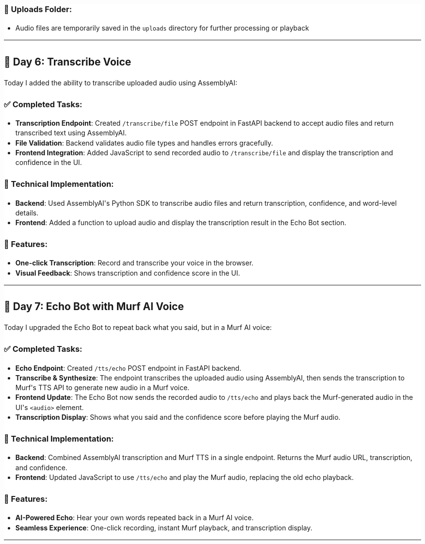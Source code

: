 ### 📁 Uploads Folder:
- Audio files are temporarily saved in the `uploads` directory for further processing or playback

---

## 🚀 Day 6: Transcribe Voice

Today I added the ability to transcribe uploaded audio using AssemblyAI:

### ✅ Completed Tasks:
- **Transcription Endpoint**: Created `/transcribe/file` POST endpoint in FastAPI backend to accept audio files and return transcribed text using AssemblyAI.
- **File Validation**: Backend validates audio file types and handles errors gracefully.
- **Frontend Integration**: Added JavaScript to send recorded audio to `/transcribe/file` and display the transcription and confidence in the UI.

### 🔧 Technical Implementation:
- **Backend**: Used AssemblyAI's Python SDK to transcribe audio files and return transcription, confidence, and word-level details.
- **Frontend**: Added a function to upload audio and display the transcription result in the Echo Bot section.

### 📱 Features:
- **One-click Transcription**: Record and transcribe your voice in the browser.
- **Visual Feedback**: Shows transcription and confidence score in the UI.

---
## 🚀 Day 7: Echo Bot with Murf AI Voice

Today I upgraded the Echo Bot to repeat back what you said, but in a Murf AI voice:

### ✅ Completed Tasks:
- **Echo Endpoint**: Created `/tts/echo` POST endpoint in FastAPI backend.
- **Transcribe & Synthesize**: The endpoint transcribes the uploaded audio using AssemblyAI, then sends the transcription to Murf's TTS API to generate new audio in a Murf voice.
- **Frontend Update**: The Echo Bot now sends the recorded audio to `/tts/echo` and plays back the Murf-generated audio in the UI's `<audio>` element.
- **Transcription Display**: Shows what you said and the confidence score before playing the Murf audio.

### 🔧 Technical Implementation:
- **Backend**: Combined AssemblyAI transcription and Murf TTS in a single endpoint. Returns the Murf audio URL, transcription, and confidence.
- **Frontend**: Updated JavaScript to use `/tts/echo` and play the Murf audio, replacing the old echo playback.

### 📱 Features:
- **AI-Powered Echo**: Hear your own words repeated back in a Murf AI voice.
- **Seamless Experience**: One-click recording, instant Murf playback, and transcription display.

---